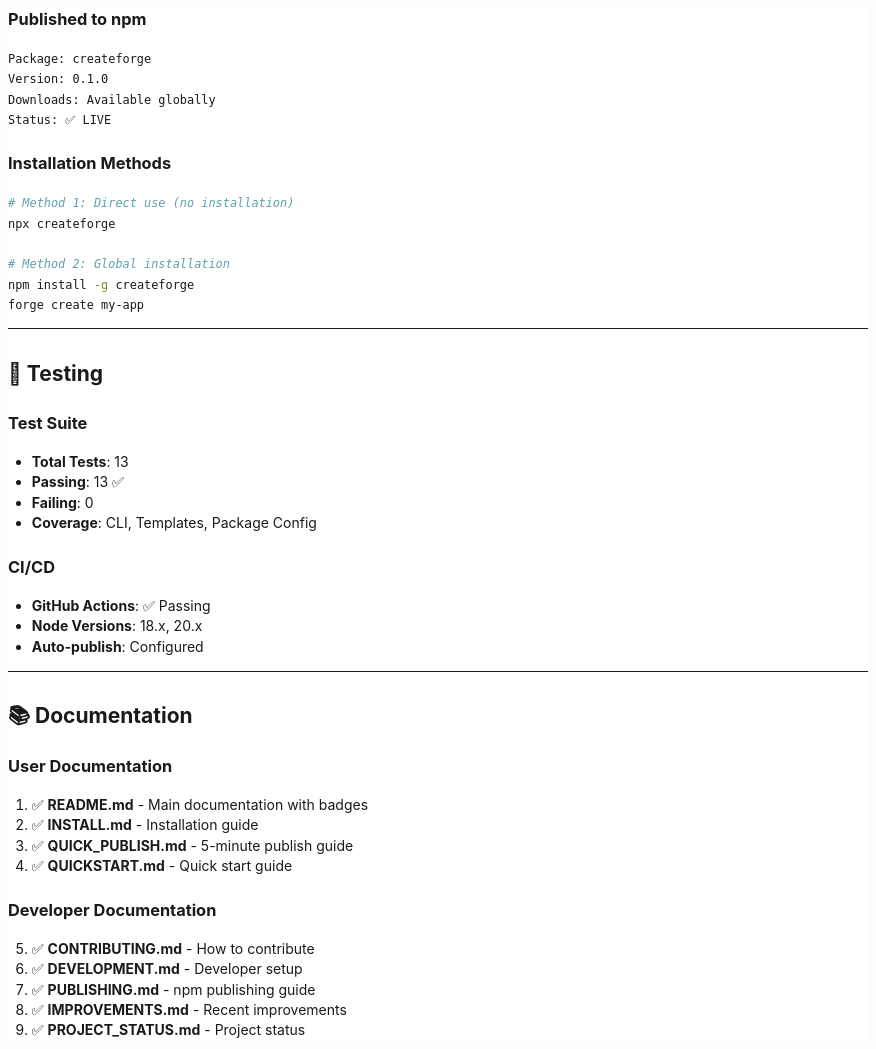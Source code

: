 ### Published to npm
```bash
Package: createforge
Version: 0.1.0
Downloads: Available globally
Status: ✅ LIVE
```

### Installation Methods
```bash
# Method 1: Direct use (no installation)
npx createforge

# Method 2: Global installation
npm install -g createforge
forge create my-app
```

---

## 🧪 Testing

### Test Suite
- **Total Tests**: 13
- **Passing**: 13 ✅
- **Failing**: 0
- **Coverage**: CLI, Templates, Package Config

### CI/CD
- **GitHub Actions**: ✅ Passing
- **Node Versions**: 18.x, 20.x
- **Auto-publish**: Configured

---

## 📚 Documentation

### User Documentation
1. ✅ **README.md** - Main documentation with badges
2. ✅ **INSTALL.md** - Installation guide
3. ✅ **QUICK_PUBLISH.md** - 5-minute publish guide
4. ✅ **QUICKSTART.md** - Quick start guide

### Developer Documentation
5. ✅ **CONTRIBUTING.md** - How to contribute
6. ✅ **DEVELOPMENT.md** - Developer setup
7. ✅ **PUBLISHING.md** - npm publishing guide
8. ✅ **IMPROVEMENTS.md** - Recent improvements
9. ✅ **PROJECT_STATUS.md** - Project status
